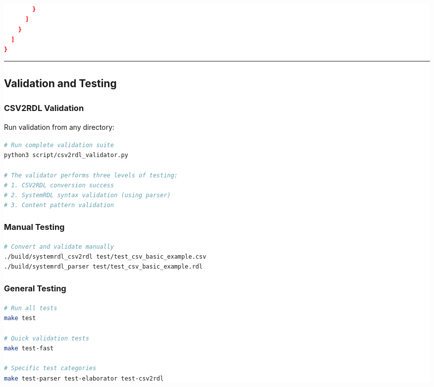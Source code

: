 ```json
        }
      ]
    }
  ]
}
```

---

## Validation and Testing

### CSV2RDL Validation

Run validation from any directory:

```bash
# Run complete validation suite
python3 script/csv2rdl_validator.py

# The validator performs three levels of testing:
# 1. CSV2RDL conversion success
# 2. SystemRDL syntax validation (using parser)
# 3. Content pattern validation
```

### Manual Testing

```bash
# Convert and validate manually
./build/systemrdl_csv2rdl test/test_csv_basic_example.csv
./build/systemrdl_parser test/test_csv_basic_example.rdl
```

### General Testing

```bash
# Run all tests
make test

# Quick validation tests
make test-fast

# Specific test categories
make test-parser test-elaborator test-csv2rdl
```
